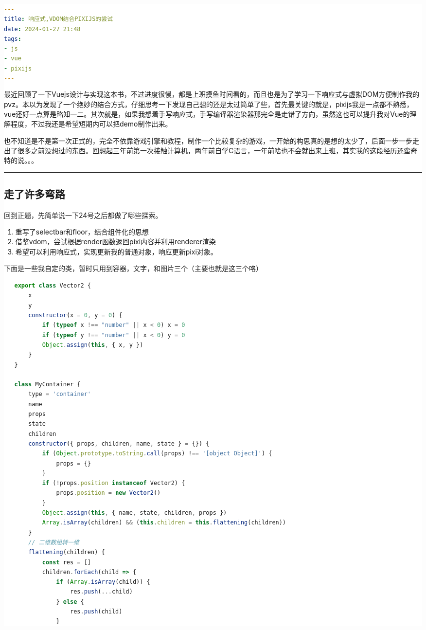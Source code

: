 ```yaml
---
title: 响应式,VDOM结合PIXIJS的尝试
date: 2024-01-27 21:48
tags:
- js
- vue
- pixijs
---
```


最近回顾了一下Vuejs设计与实现这本书，不过进度很慢，都是上班摸鱼时间看的，而且也是为了学习一下响应式与虚拟DOM方便制作我的pvz。本以为发现了一个绝妙的结合方式，仔细思考一下发现自己想的还是太过简单了些，首先最关键的就是，pixijs我是一点都不熟悉，vue还好一点算是略知一二。其次就是，如果我想着手写响应式，手写编译器渲染器那完全是走错了方向，虽然这也可以提升我对Vue的理解程度，不过我还是希望短期内可以把demo制作出来。

也不知道是不是第一次正式的，完全不依靠游戏引擎和教程，制作一个比较复杂的游戏，一开始的构思真的是想的太少了，后面一步一步走出了很多之前没想过的东西。回想起三年前第一次接触计算机，两年前自学C语言，一年前啥也不会就出来上班，其实我的这段经历还蛮奇特的说。。。

---

## 走了许多弯路

回到正题，先简单说一下24号之后都做了哪些探索。

1. 重写了selectbar和floor，结合组件化的思想
2. 借鉴vdom，尝试根据render函数返回pixi内容并利用renderer渲染
3. 希望可以利用响应式，实现更新我的普通对象，响应更新pixi对象。

下面是一些我自定的类，暂时只用到容器，文字，和图片三个（主要也就是这三个咯）

```javascript
   export class Vector2 {
       x
       y
       constructor(x = 0, y = 0) {
           if (typeof x !== "number" || x < 0) x = 0
           if (typeof y !== "number" || x < 0) y = 0
           Object.assign(this, { x, y })
       }
   }
   
   class MyContainer {
       type = 'container'
       name
       props
       state
       children
       constructor({ props, children, name, state } = {}) {
           if (Object.prototype.toString.call(props) !== '[object Object]') {
               props = {}
           }
           if (!props.position instanceof Vector2) {
               props.position = new Vector2()
           }
           Object.assign(this, { name, state, children, props })
           Array.isArray(children) && (this.children = this.flattening(children))
       }
       // 二维数组转一维
       flattening(children) {
           const res = []
           children.forEach(child => {
               if (Array.isArray(child)) {
                   res.push(...child)
               } else {
                   res.push(child)
               }
```